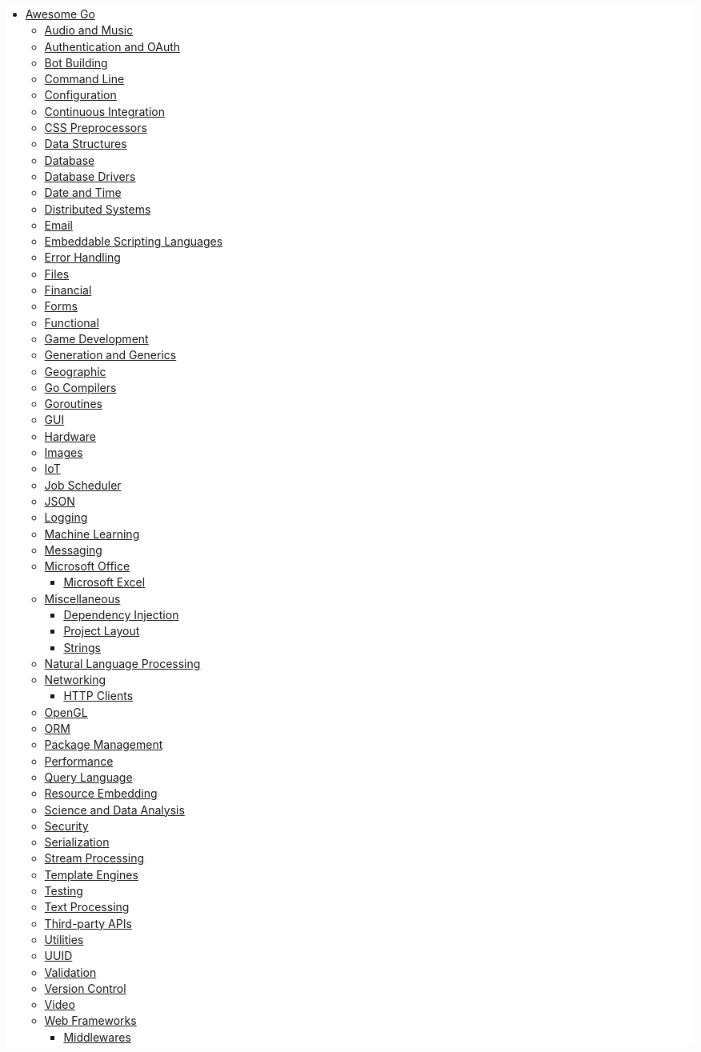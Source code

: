- [Awesome Go](#awesome-go)
    - [Audio and Music](#audio-and-music)
    - [Authentication and OAuth](#authentication-and-oauth)
    - [Bot Building](#bot-building)
    - [Command Line](#command-line)
    - [Configuration](#configuration)
    - [Continuous Integration](#continuous-integration)
    - [CSS Preprocessors](#css-preprocessors)
    - [Data Structures](#data-structures)
    - [Database](#database)
    - [Database Drivers](#database-drivers)
    - [Date and Time](#date-and-time)
    - [Distributed Systems](#distributed-systems)
    - [Email](#email)
    - [Embeddable Scripting Languages](#embeddable-scripting-languages)
    - [Error Handling](#error-handling)
    - [Files](#files)
    - [Financial](#financial)
    - [Forms](#forms)
    - [Functional](#functional)
    - [Game Development](#game-development)
    - [Generation and Generics](#generation-and-generics)
    - [Geographic](#geographic)
    - [Go Compilers](#go-compilers)
    - [Goroutines](#goroutines)
    - [GUI](#gui)
    - [Hardware](#hardware)
    - [Images](#images)
    - [IoT](#iot)
    - [Job Scheduler](#job-scheduler)
    - [JSON](#json)
    - [Logging](#logging)
    - [Machine Learning](#machine-learning)
    - [Messaging](#messaging)
    - [Microsoft Office](#microsoft-office)
        - [Microsoft Excel](#microsoft-excel)
    - [Miscellaneous](#miscellaneous)
        - [Dependency Injection](#dependency-injection)
        - [Project Layout](#project-layout)
        - [Strings](#strings)
    - [Natural Language Processing](#natural-language-processing)
    - [Networking](#networking)
        - [HTTP Clients](#http-clients)
    - [OpenGL](#opengl)
    - [ORM](#orm)
    - [Package Management](#package-management)
    - [Performance](#performance)
    - [Query Language](#query-language)
    - [Resource Embedding](#resource-embedding)
    - [Science and Data Analysis](#science-and-data-analysis)
    - [Security](#security)
    - [Serialization](#serialization)
    - [Stream Processing](#stream-processing)
    - [Template Engines](#template-engines)
    - [Testing](#testing)
    - [Text Processing](#text-processing)
    - [Third-party APIs](#third-party-apis)
    - [Utilities](#utilities)
    - [UUID](#uuid)
    - [Validation](#validation)
    - [Version Control](#version-control)
    - [Video](#video)
    - [Web Frameworks](#web-frameworks)
        - [Middlewares](#middlewares)